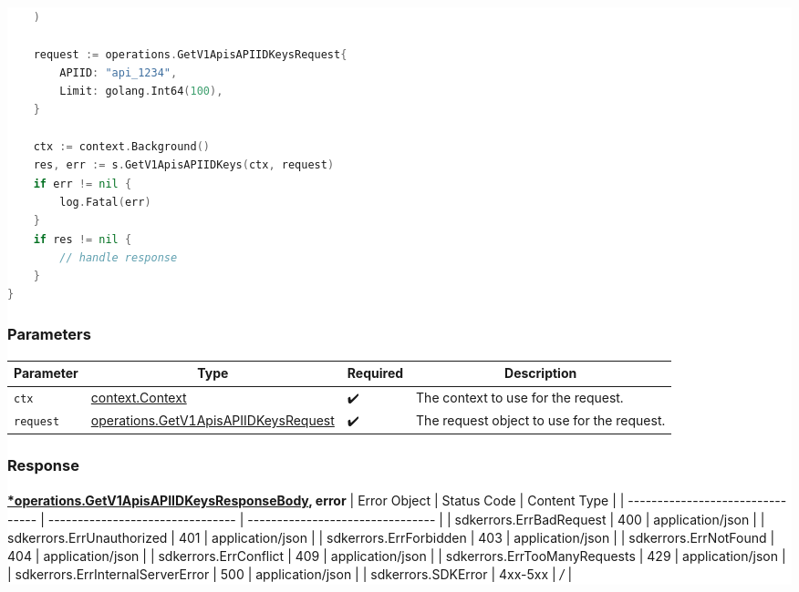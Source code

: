 ```go
    )

    request := operations.GetV1ApisAPIIDKeysRequest{
        APIID: "api_1234",
        Limit: golang.Int64(100),
    }
    
    ctx := context.Background()
    res, err := s.GetV1ApisAPIIDKeys(ctx, request)
    if err != nil {
        log.Fatal(err)
    }
    if res != nil {
        // handle response
    }
}
```

### Parameters

| Parameter                                                                                    | Type                                                                                         | Required                                                                                     | Description                                                                                  |
| -------------------------------------------------------------------------------------------- | -------------------------------------------------------------------------------------------- | -------------------------------------------------------------------------------------------- | -------------------------------------------------------------------------------------------- |
| `ctx`                                                                                        | [context.Context](https://pkg.go.dev/context#Context)                                        | :heavy_check_mark:                                                                           | The context to use for the request.                                                          |
| `request`                                                                                    | [operations.GetV1ApisAPIIDKeysRequest](../../models/operations/getv1apisapiidkeysrequest.md) | :heavy_check_mark:                                                                           | The request object to use for the request.                                                   |


### Response

**[*operations.GetV1ApisAPIIDKeysResponseBody](../../models/operations/getv1apisapiidkeysresponsebody.md), error**
| Error Object                     | Status Code                      | Content Type                     |
| -------------------------------- | -------------------------------- | -------------------------------- |
| sdkerrors.ErrBadRequest          | 400                              | application/json                 |
| sdkerrors.ErrUnauthorized        | 401                              | application/json                 |
| sdkerrors.ErrForbidden           | 403                              | application/json                 |
| sdkerrors.ErrNotFound            | 404                              | application/json                 |
| sdkerrors.ErrConflict            | 409                              | application/json                 |
| sdkerrors.ErrTooManyRequests     | 429                              | application/json                 |
| sdkerrors.ErrInternalServerError | 500                              | application/json                 |
| sdkerrors.SDKError               | 4xx-5xx                          | */*                              |
